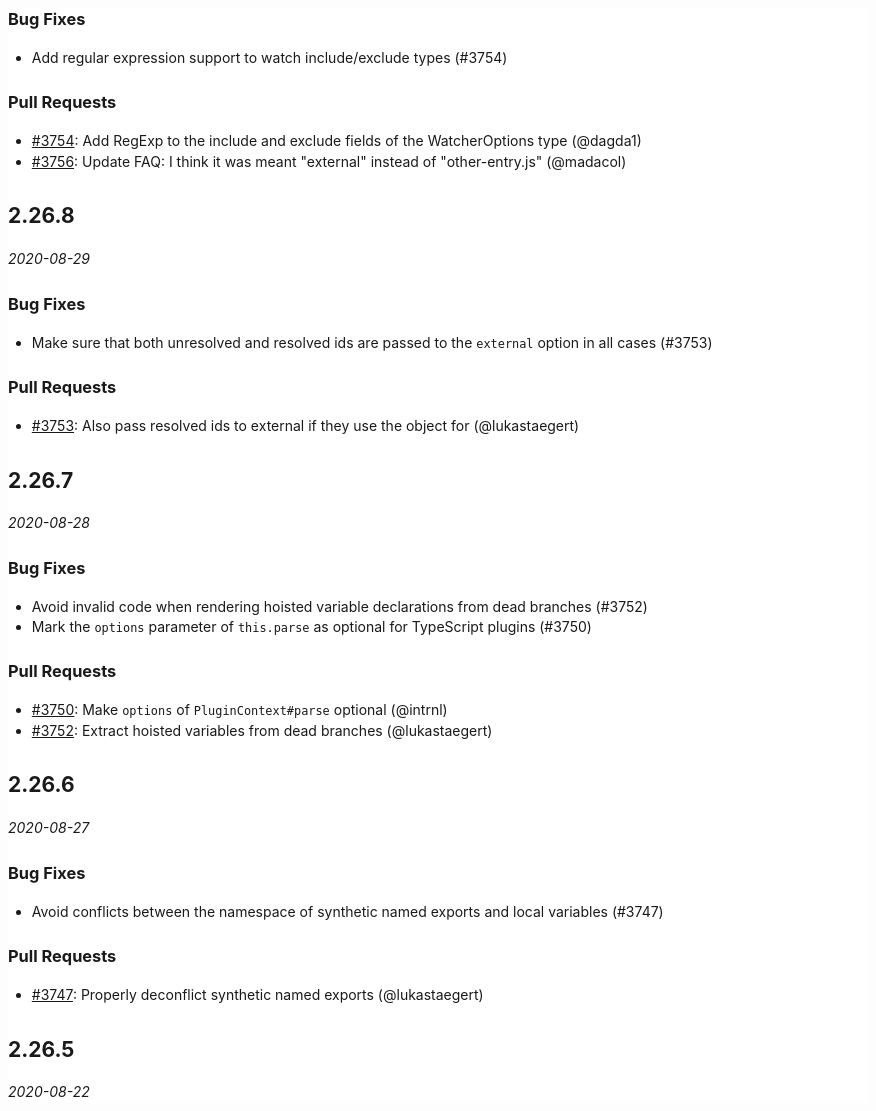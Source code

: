 ### Bug Fixes
* Add regular expression support to watch include/exclude types (#3754)

### Pull Requests
* [#3754](https://github.com/rollup/rollup/pull/3754): Add RegExp to the include and exclude fields of the WatcherOptions type (@dagda1)
* [#3756](https://github.com/rollup/rollup/pull/3756): Update FAQ: I think it was meant "external" instead of "other-entry.js" (@madacol)

## 2.26.8
*2020-08-29*

### Bug Fixes
* Make sure that both unresolved and resolved ids are passed to the `external` option in all cases (#3753)

### Pull Requests
* [#3753](https://github.com/rollup/rollup/pull/3753): Also pass resolved ids to external if they use the object for (@lukastaegert)

## 2.26.7
*2020-08-28*

### Bug Fixes
* Avoid invalid code when rendering hoisted variable declarations from dead branches (#3752)
* Mark the `options` parameter of `this.parse` as optional for TypeScript plugins (#3750)

### Pull Requests
* [#3750](https://github.com/rollup/rollup/pull/3750): Make `options` of `PluginContext#parse` optional (@intrnl)
* [#3752](https://github.com/rollup/rollup/pull/3752): Extract hoisted variables from dead branches (@lukastaegert)

## 2.26.6
*2020-08-27*

### Bug Fixes
* Avoid conflicts between the namespace of synthetic named exports and local variables (#3747)

### Pull Requests
* [#3747](https://github.com/rollup/rollup/pull/3747): Properly deconflict synthetic named exports (@lukastaegert)

## 2.26.5
*2020-08-22*
